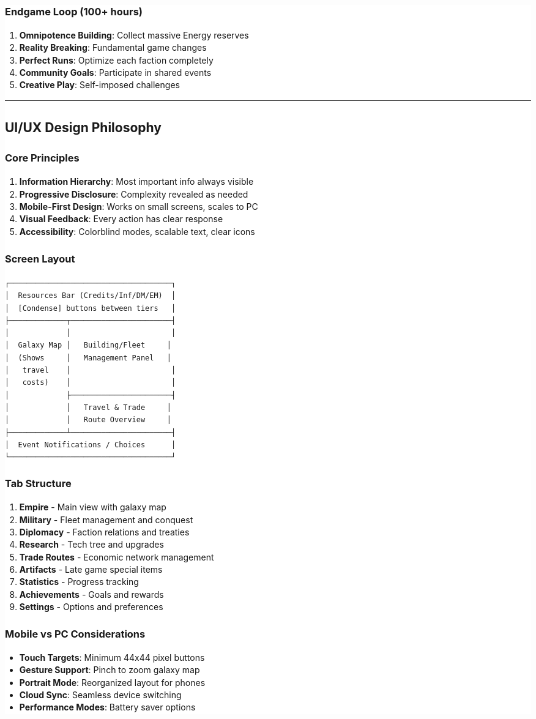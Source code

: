 ### Endgame Loop (100+ hours)
1. **Omnipotence Building**: Collect massive Energy reserves
2. **Reality Breaking**: Fundamental game changes
3. **Perfect Runs**: Optimize each faction completely
4. **Community Goals**: Participate in shared events
5. **Creative Play**: Self-imposed challenges

---

## UI/UX Design Philosophy

### Core Principles
1. **Information Hierarchy**: Most important info always visible
2. **Progressive Disclosure**: Complexity revealed as needed
3. **Mobile-First Design**: Works on small screens, scales to PC
4. **Visual Feedback**: Every action has clear response
5. **Accessibility**: Colorblind modes, scalable text, clear icons

### Screen Layout
```
┌─────────────────────────────────────┐
│  Resources Bar (Credits/Inf/DM/EM)  │
│  [Condense] buttons between tiers   │
├─────────────┬───────────────────────┤
│             │                       │
│  Galaxy Map │   Building/Fleet     │
│  (Shows     │   Management Panel   │
│   travel    │                       │
│   costs)    │                       │
│             ├───────────────────────┤
│             │   Travel & Trade     │
│             │   Route Overview     │
├─────────────┴───────────────────────┤
│  Event Notifications / Choices      │
└─────────────────────────────────────┘
```

### Tab Structure
1. **Empire** - Main view with galaxy map
2. **Military** - Fleet management and conquest
3. **Diplomacy** - Faction relations and treaties
4. **Research** - Tech tree and upgrades
5. **Trade Routes** - Economic network management
6. **Artifacts** - Late game special items
7. **Statistics** - Progress tracking
8. **Achievements** - Goals and rewards
9. **Settings** - Options and preferences

### Mobile vs PC Considerations
- **Touch Targets**: Minimum 44x44 pixel buttons
- **Gesture Support**: Pinch to zoom galaxy map
- **Portrait Mode**: Reorganized layout for phones
- **Cloud Sync**: Seamless device switching
- **Performance Modes**: Battery saver options
